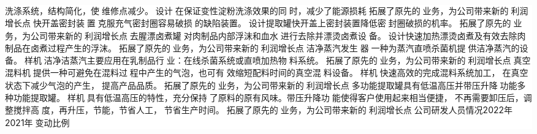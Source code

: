 洗涤系统，结构简化，使
维修点减少。
设计
在保证变性淀粉洗涤效果的同
时，减少了能源损耗
拓展了原先的
业务，为公司带来新的
利润增长点
快开盖密封装
置
克服充气密封圈容易破损
的缺陷装置。
设计提取罐快开盖上密封装置降低密
封圈破损的机率。
拓展了原先的
业务，为公司带来新的
利润增长点
去腥漂卤煮罐
对肉制品内部浮沫和血水
进行去除并漂烫卤煮设
备。
设计快速加热漂烫卤煮及有效去除肉
制品在卤煮过程产生的浮沫。
拓展了原先的
业务，为公司带来新的
利润增长点
洁净蒸汽发生
器
一种为蒸汽直喷杀菌机提
供洁净蒸汽的设备。
样机
洁净洁蒸汽主要应用在乳制品行
业：在线杀菌系统或直喷加热物
料系统。
拓展了原先的
业务，为公司带来新的
利润增长点
真空混料机
提供一种可避免在混料过
程中产生的气泡，也可有
效缩短配料时间的真空混
料设备。
样机
快速高效的完成混料系统加工，
在真空状态下减少气泡的产生，
提高产品品质。
拓展了原先的
业务，为公司带来新的
利润增长点
多功能提取罐具有低温高压并带压升降
功能多种功能提取罐。
样机
具有低温高压的特性，充分保持
了原料的原有风味。带压升降功
能使得客户使用起来相当便捷，
不再需要卸压后，调整搅拌高
度，再升压，节能，节省人工，
节省生产时间。
拓展了原先的
业务，为公司带来新的
利润增长点
公司研发人员情况2022年
2021年
变动比例